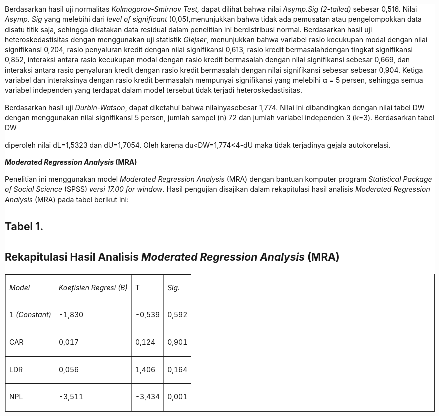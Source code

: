 <p><span class="font3">Berdasarkan hasil uji normalitas </span><span class="font3" style="font-style:italic;">Kolmogorov-Smirnov Test,</span><span class="font3"> dapat dilihat bahwa nilai </span><span class="font3" style="font-style:italic;">Asymp.Sig (2-tailed)</span><span class="font3"> sebesar 0,516. Nilai </span><span class="font3" style="font-style:italic;">Asymp. Sig</span><span class="font3"> yang melebihi dari </span><span class="font3" style="font-style:italic;">level of significant </span><span class="font3">(0,05)</span><span class="font3" style="font-style:italic;">,</span><span class="font3">menunjukkan bahwa tidak ada pemusatan atau pengelompokkan data disatu titik saja, sehingga dikatakan data residual dalam penelitian ini berdistribusi normal. Berdasarkan hasil uji heteroskedastisitas dengan menggunakan uji statistik </span><span class="font3" style="font-style:italic;">Glejser</span><span class="font3">, menunjukkan bahwa variabel rasio kecukupan modal dengan nilai signifikansi 0,204, rasio penyaluran kredit dengan nilai signifikansi 0,613, rasio kredit bermasalahdengan tingkat signifikansi 0,852, interaksi antara rasio kecukupan modal dengan rasio kredit bermasalah dengan nilai signifikansi sebesar 0,669, dan interaksi antara rasio penyaluran kredit dengan rasio kredit bermasalah dengan nilai signifikansi sebesar sebesar 0,904. Ketiga variabel dan interaksinya dengan rasio kredit bermasalah mempunyai signifikansi yang melebihi α = 5 persen, sehingga semua variabel independen yang terdapat dalam model tersebut tidak terjadi heteroskedastisitas.</span></p>
<p><span class="font3">Berdasarkan hasil uji </span><span class="font3" style="font-style:italic;">Durbin-Watson</span><span class="font3">, dapat diketahui bahwa nilainyasebesar 1,774. Nilai ini dibandingkan dengan nilai tabel DW dengan menggunakan nilai signifikansi 5 persen, jumlah sampel (n) 72 dan jumlah variabel independen 3 (k=3). Berdasarkan tabel DW</span></p>
<p><span class="font3">diperoleh nilai dL=1,5323 dan dU=1,7054. Oleh karena du&lt;DW=1,774&lt;4-dU maka tidak terjadinya gejala autokorelasi.</span></p>
<p><span class="font3" style="font-weight:bold;font-style:italic;">Moderated Regression Analysis</span><span class="font3" style="font-weight:bold;"> (MRA)</span></p>
<p><span class="font3">Penelitian ini menggunakan model </span><span class="font3" style="font-style:italic;">Moderated Regression Analysis</span><span class="font3"> (MRA) dengan bantuan komputer program </span><span class="font3" style="font-style:italic;">Statistical Package of Social Science</span><span class="font3"> (SPSS) </span><span class="font3" style="font-style:italic;">versi 17.00 for window</span><span class="font3">. Hasil pengujian disajikan dalam rekapitulasi hasil analisis </span><span class="font3" style="font-style:italic;">Moderated Regression Analysis</span><span class="font3"> (MRA) pada tabel berikut ini:</span></p>
<h2><a name="bookmark16"></a><span class="font3" style="font-weight:bold;"><a name="bookmark17"></a>Tabel 1.</span><br><br><span class="font3" style="font-weight:bold;"><a name="bookmark18"></a>Rekapitulasi Hasil Analisis </span><span class="font3" style="font-weight:bold;font-style:italic;">Moderated Regression Analysis</span><span class="font3" style="font-weight:bold;"> (MRA)</span></h2>
<table border="1">
<tr><td style="vertical-align:top;">
<p><span class="font3" style="font-style:italic;">Model</span></p></td><td style="vertical-align:top;">
<p><span class="font3" style="font-style:italic;">Koefisien Regresi (B)</span></p></td><td style="vertical-align:top;">
<p><span class="font3">T</span></p></td><td style="vertical-align:top;">
<p><span class="font3" style="font-style:italic;">Sig.</span></p></td></tr>
<tr><td style="vertical-align:bottom;">
<p><span class="font3">1 </span><span class="font3" style="font-style:italic;">(Constant)</span></p></td><td style="vertical-align:bottom;">
<p><span class="font3">-1,830</span></p></td><td style="vertical-align:bottom;">
<p><span class="font3">-0,539</span></p></td><td style="vertical-align:bottom;">
<p><span class="font3">0,592</span></p></td></tr>
<tr><td style="vertical-align:bottom;">
<p><span class="font3">CAR</span></p></td><td style="vertical-align:bottom;">
<p><span class="font3">0,017</span></p></td><td style="vertical-align:bottom;">
<p><span class="font3">0,124</span></p></td><td style="vertical-align:bottom;">
<p><span class="font3">0,901</span></p></td></tr>
<tr><td style="vertical-align:bottom;">
<p><span class="font3">LDR</span></p></td><td style="vertical-align:bottom;">
<p><span class="font3">0,056</span></p></td><td style="vertical-align:bottom;">
<p><span class="font3">1,406</span></p></td><td style="vertical-align:bottom;">
<p><span class="font3">0,164</span></p></td></tr>
<tr><td style="vertical-align:bottom;">
<p><span class="font3">NPL</span></p></td><td style="vertical-align:bottom;">
<p><span class="font3">-3,511</span></p></td><td style="vertical-align:bottom;">
<p><span class="font3">-3,434</span></p></td><td style="vertical-align:bottom;">
<p><span class="font3">0,001</span></p></td></tr>